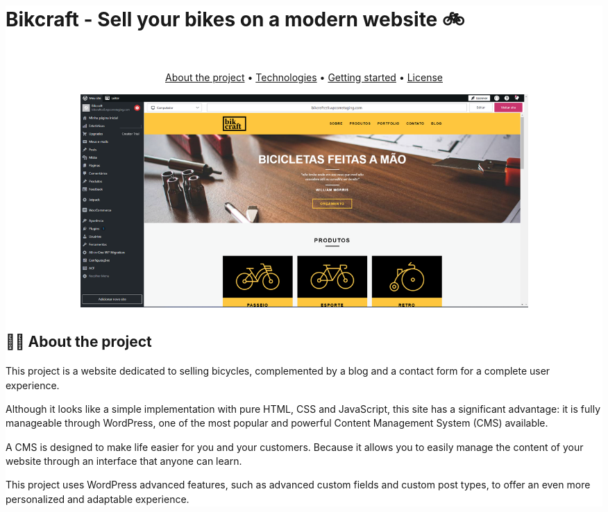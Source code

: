 # Bikcraft - Sell your bikes on a modern website 🚲

<br>

<p align="center">
  <a href="#-about-the-project">About the project</a> •
  <a href="#-technologies">Technologies</a> •
<a href="#-getting-started">Getting started</a> •
<a href="#-license">License</a>

</p>

<p align="center">

<img alt="project preview" src="./public/site-preview.png" width="75%"   >  
 
  
</p>

## 👩‍💻 About the project

This project is a website dedicated to selling bicycles, complemented by a blog and a contact form for a complete user experience.

Although it looks like a simple implementation with pure HTML, CSS and JavaScript, this site has a significant advantage: it is fully manageable through WordPress, one of the most popular and powerful Content Management System (CMS) available.

A CMS is designed to make life easier for you and your customers. Because it allows you to easily manage the content of your website through an interface that anyone can learn.

This project uses WordPress advanced features, such as advanced custom fields and custom post types, to offer an even more personalized and adaptable experience.
